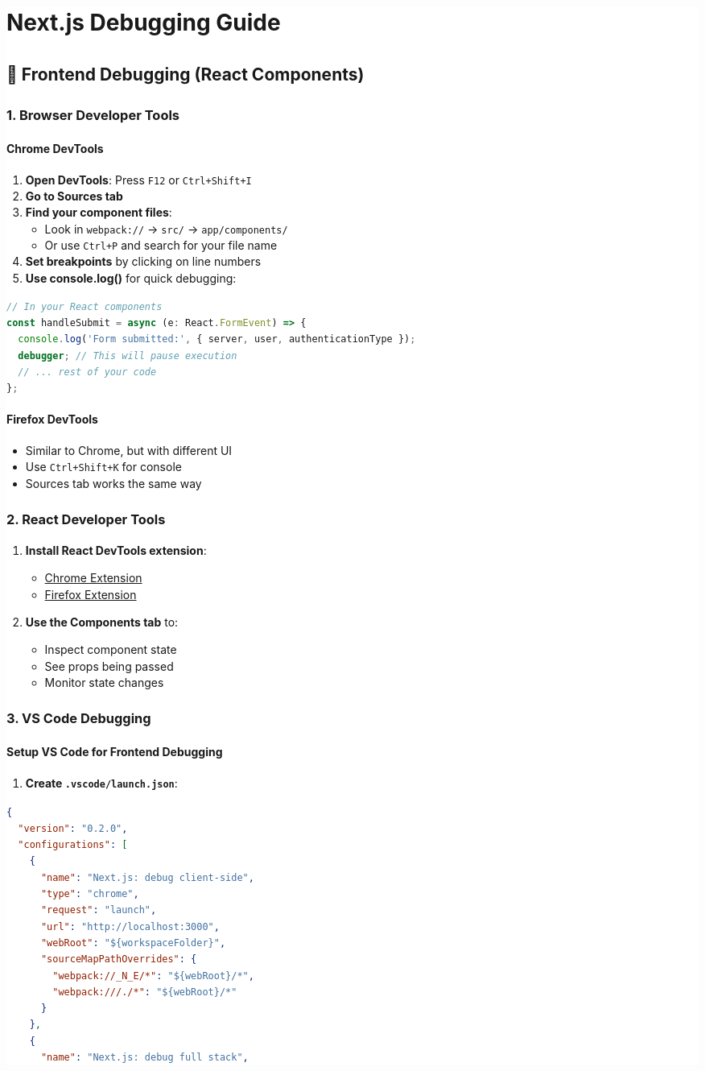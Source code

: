 # Next.js Debugging Guide

## 🎯 Frontend Debugging (React Components)

### 1. Browser Developer Tools

#### Chrome DevTools
1. **Open DevTools**: Press `F12` or `Ctrl+Shift+I`
2. **Go to Sources tab**
3. **Find your component files**:
   - Look in `webpack://` → `src/` → `app/components/`
   - Or use `Ctrl+P` and search for your file name
4. **Set breakpoints** by clicking on line numbers
5. **Use console.log()** for quick debugging:

```typescript
// In your React components
const handleSubmit = async (e: React.FormEvent) => {
  console.log('Form submitted:', { server, user, authenticationType });
  debugger; // This will pause execution
  // ... rest of your code
};
```

#### Firefox DevTools
- Similar to Chrome, but with different UI
- Use `Ctrl+Shift+K` for console
- Sources tab works the same way

### 2. React Developer Tools

1. **Install React DevTools extension**:
   - [Chrome Extension](https://chrome.google.com/webstore/detail/react-developer-tools/fmkadmapgofadopljbjfkapdkoienihi)
   - [Firefox Extension](https://addons.mozilla.org/en-US/firefox/addon/react-devtools/)

2. **Use the Components tab** to:
   - Inspect component state
   - See props being passed
   - Monitor state changes

### 3. VS Code Debugging

#### Setup VS Code for Frontend Debugging

1. **Create `.vscode/launch.json`**:

```json
{
  "version": "0.2.0",
  "configurations": [
    {
      "name": "Next.js: debug client-side",
      "type": "chrome",
      "request": "launch",
      "url": "http://localhost:3000",
      "webRoot": "${workspaceFolder}",
      "sourceMapPathOverrides": {
        "webpack://_N_E/*": "${webRoot}/*",
        "webpack:///./*": "${webRoot}/*"
      }
    },
    {
      "name": "Next.js: debug full stack",
```